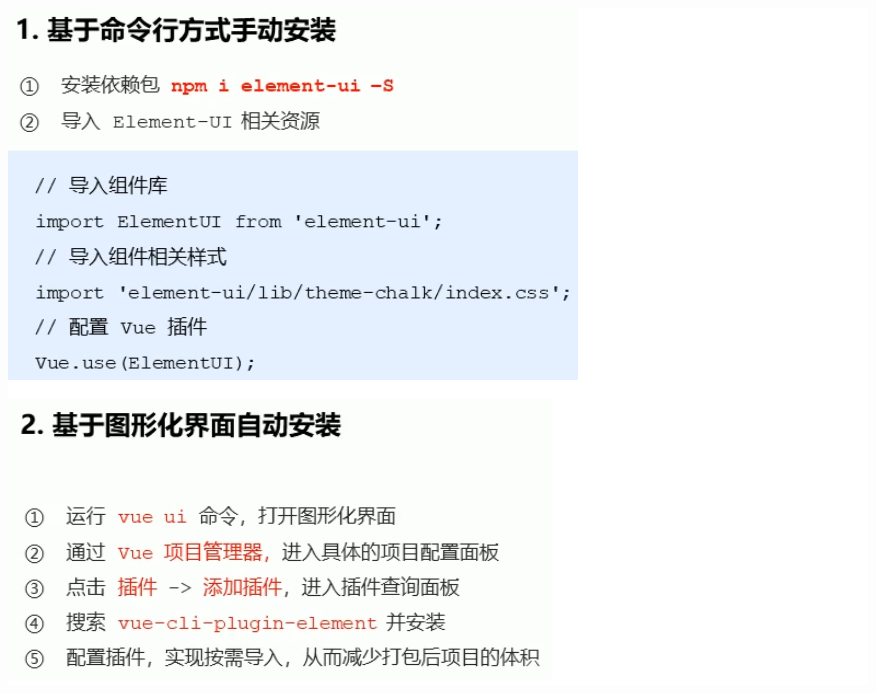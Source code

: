 ![26](https://raw.githubusercontent.com/Novak666/Learning-working-skill/main/2021.09.06/pics/26.png)

![27](https://raw.githubusercontent.com/Novak666/Learning-working-skill/main/2021.09.06/pics/27.png)